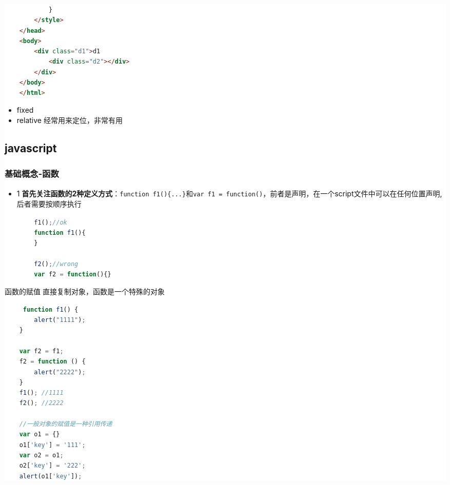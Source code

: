 ```html
            }
        </style>
    </head>
    <body>
        <div class="d1">d1
            <div class="d2"></div>
        </div>
    </body>
    </html>
```

- fixed
- relative 经常用来定位，非常有用



## javascript

### 基础概念-函数



-  1 **首先关注函数的2种定义方式**：`function f1(){...}`和`var f1 = function()`，前者是声明，在一个script文件中可以在任何位置声明,后者需要按顺序执行
```javascript
    	f1();//ok
        function f1(){
        }

        f2();//wrong
        var f2 = function(){}
```
	
函数的赋值 直接复制对象，函数是一个特殊的对象
```javascript
     function f1() {
        alert("1111");
    }

    var f2 = f1;
    f2 = function () {
        alert("2222");
    }
    f1(); //1111
    f2(); //2222
    
    //一般对象的赋值是一种引用传递
    var o1 = {}
    o1['key'] = '111';
    var o2 = o1;
    o2['key'] = '222';
    alert(o1['key']);
```
	